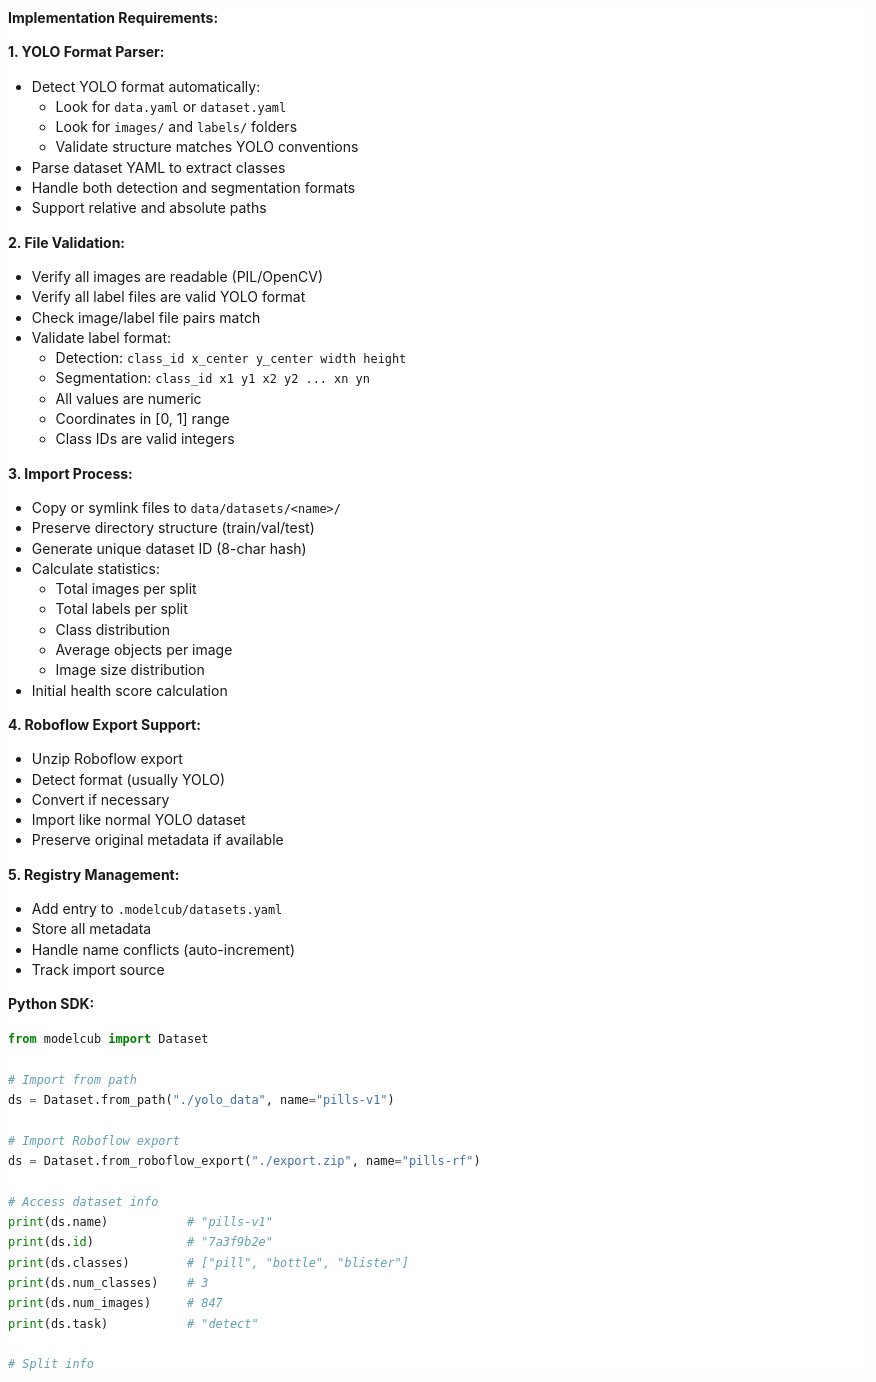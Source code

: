 **Implementation Requirements:**

**1. YOLO Format Parser:**
- Detect YOLO format automatically:
  - Look for `data.yaml` or `dataset.yaml`
  - Look for `images/` and `labels/` folders
  - Validate structure matches YOLO conventions
- Parse dataset YAML to extract classes
- Handle both detection and segmentation formats
- Support relative and absolute paths

**2. File Validation:**
- Verify all images are readable (PIL/OpenCV)
- Verify all label files are valid YOLO format
- Check image/label file pairs match
- Validate label format:
  - Detection: `class_id x_center y_center width height`
  - Segmentation: `class_id x1 y1 x2 y2 ... xn yn`
  - All values are numeric
  - Coordinates in [0, 1] range
  - Class IDs are valid integers

**3. Import Process:**
- Copy or symlink files to `data/datasets/<name>/`
- Preserve directory structure (train/val/test)
- Generate unique dataset ID (8-char hash)
- Calculate statistics:
  - Total images per split
  - Total labels per split
  - Class distribution
  - Average objects per image
  - Image size distribution
- Initial health score calculation

**4. Roboflow Export Support:**
- Unzip Roboflow export
- Detect format (usually YOLO)
- Convert if necessary
- Import like normal YOLO dataset
- Preserve original metadata if available

**5. Registry Management:**
- Add entry to `.modelcub/datasets.yaml`
- Store all metadata
- Handle name conflicts (auto-increment)
- Track import source

**Python SDK:**
```python
from modelcub import Dataset

# Import from path
ds = Dataset.from_path("./yolo_data", name="pills-v1")

# Import Roboflow export
ds = Dataset.from_roboflow_export("./export.zip", name="pills-rf")

# Access dataset info
print(ds.name)           # "pills-v1"
print(ds.id)             # "7a3f9b2e"
print(ds.classes)        # ["pill", "bottle", "blister"]
print(ds.num_classes)    # 3
print(ds.num_images)     # 847
print(ds.task)           # "detect"

# Split info
```